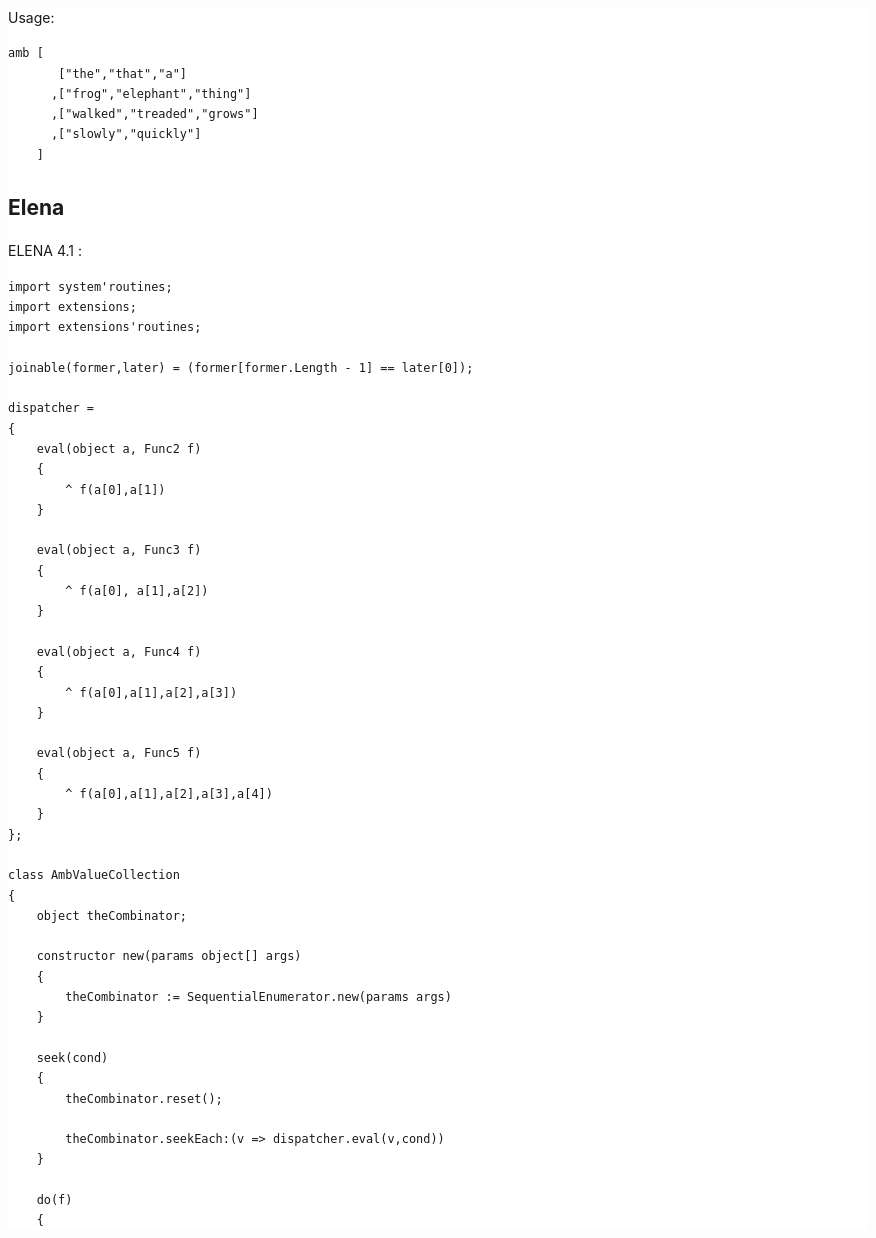 
Usage:


```ela
amb [
       ["the","that","a"]
      ,["frog","elephant","thing"]
      ,["walked","treaded","grows"]
      ,["slowly","quickly"]
    ]
```



## Elena

ELENA 4.1 :

```elena
import system'routines;
import extensions;
import extensions'routines;

joinable(former,later) = (former[former.Length - 1] == later[0]);

dispatcher =
{
    eval(object a, Func2 f)
    {
        ^ f(a[0],a[1])
    }

    eval(object a, Func3 f)
    {
        ^ f(a[0], a[1],a[2])
    }

    eval(object a, Func4 f)
    {
        ^ f(a[0],a[1],a[2],a[3])
    }

    eval(object a, Func5 f)
    {
        ^ f(a[0],a[1],a[2],a[3],a[4])
    }
};

class AmbValueCollection
{
    object theCombinator;

    constructor new(params object[] args)
    {
        theCombinator := SequentialEnumerator.new(params args)
    }

    seek(cond)
    {
        theCombinator.reset();

        theCombinator.seekEach:(v => dispatcher.eval(v,cond))
    }

    do(f)
    {
```
